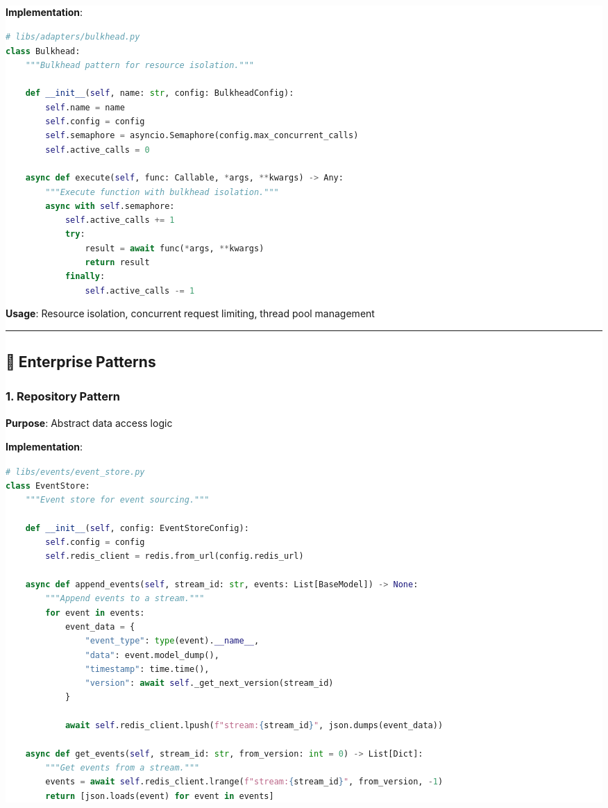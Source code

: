 **Implementation**:
```python
# libs/adapters/bulkhead.py
class Bulkhead:
    """Bulkhead pattern for resource isolation."""
    
    def __init__(self, name: str, config: BulkheadConfig):
        self.name = name
        self.config = config
        self.semaphore = asyncio.Semaphore(config.max_concurrent_calls)
        self.active_calls = 0
    
    async def execute(self, func: Callable, *args, **kwargs) -> Any:
        """Execute function with bulkhead isolation."""
        async with self.semaphore:
            self.active_calls += 1
            try:
                result = await func(*args, **kwargs)
                return result
            finally:
                self.active_calls -= 1
```

**Usage**: Resource isolation, concurrent request limiting, thread pool management

---

## 🏢 **Enterprise Patterns**

### **1. Repository Pattern**

**Purpose**: Abstract data access logic

**Implementation**:
```python
# libs/events/event_store.py
class EventStore:
    """Event store for event sourcing."""
    
    def __init__(self, config: EventStoreConfig):
        self.config = config
        self.redis_client = redis.from_url(config.redis_url)
    
    async def append_events(self, stream_id: str, events: List[BaseModel]) -> None:
        """Append events to a stream."""
        for event in events:
            event_data = {
                "event_type": type(event).__name__,
                "data": event.model_dump(),
                "timestamp": time.time(),
                "version": await self._get_next_version(stream_id)
            }
            
            await self.redis_client.lpush(f"stream:{stream_id}", json.dumps(event_data))
    
    async def get_events(self, stream_id: str, from_version: int = 0) -> List[Dict]:
        """Get events from a stream."""
        events = await self.redis_client.lrange(f"stream:{stream_id}", from_version, -1)
        return [json.loads(event) for event in events]
```
